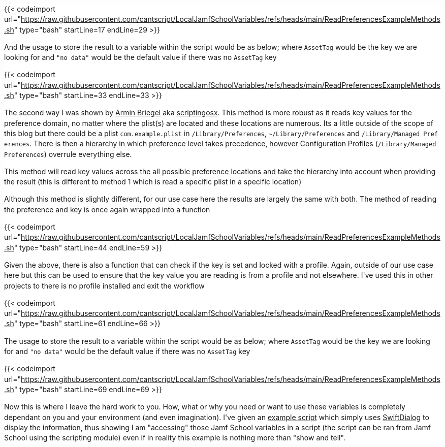 {{< codeimport url="https://raw.githubusercontent.com/cantscript/LocalJamfSchoolVariables/refs/heads/main/ReadPreferencesExampleMethods.sh" type="bash" startLine=17 endLine=29 >}}

And the usage to store the result to a variable within the script would be as below; where `AssetTag` would be the key we are looking for and `"no data"` would be the default value if there was no `AssetTag` key

{{< codeimport url="https://raw.githubusercontent.com/cantscript/LocalJamfSchoolVariables/refs/heads/main/ReadPreferencesExampleMethods.sh" type="bash" startLine=33 endLine=33 >}}

The second way I was shown by [Armin Briegel](https://github.com/scriptingosx) aka [scriptingosx](https://scriptingosx.com/about/). This method is more robust as it reads key values for the preference domain, no matter where the plist(s) are located and these locations are numerous. Its a little outside of the scope of this blog but there could be a plist `com.example.plist` in `/Library/Preferences`, `~/Library/Preferences` and `/Library/Managed Preferences`. There is then a hierarchy in which preference level takes precedence, however Configuration Profiles (`/Library/Managed Preferences`) overrule everything else. 

This method will read key values across the all possible preference locations and take the hierarchy into account when providing the result (this is different to method 1 which is read a specific plist in a specific location)

Although this method is slightly different, for our use case here the results are  largely the same with both. The method of reading the preference and key is once again wrapped into a function

{{< codeimport url="https://raw.githubusercontent.com/cantscript/LocalJamfSchoolVariables/refs/heads/main/ReadPreferencesExampleMethods.sh" type="bash" startLine=44 endLine=59 >}}

Given the above, there is also a function that can check if the key is set and locked with a profile. Again, outside of our use case here but this can be used to ensure that the key value you are reading is from a profile and not elsewhere. I've used this in other projects to there is no profile installed and exit the workflow

{{< codeimport url="https://raw.githubusercontent.com/cantscript/LocalJamfSchoolVariables/refs/heads/main/ReadPreferencesExampleMethods.sh" type="bash" startLine=61 endLine=66 >}}

The usage to store the result to a variable within the script would be as below; where `AssetTag` would be the key we are looking for and `"no data"` would be the default value if there was no `AssetTag` key

{{< codeimport url="https://raw.githubusercontent.com/cantscript/LocalJamfSchoolVariables/refs/heads/main/ReadPreferencesExampleMethods.sh" type="bash" startLine=69 endLine=69 >}}

Now this is where I leave the hard work to you. How, what or why you need or want to use these variables is completely dependant on you and your environment (and even imagination). I've given an [example script](https://github.com/cantscript/LocalJamfSchoolVariables/blob/main/ExampleScriptReadingPrefs.sh) which simply uses [SwiftDialog](https://github.com/swiftDialog/swiftDialog) to display the information, thus showing I am "accessing" those Jamf School variables in a script (the script can be ran from Jamf School using the scripting module) even if in reality this example is nothing more than "show and tell".

<div style="text-align: center;">